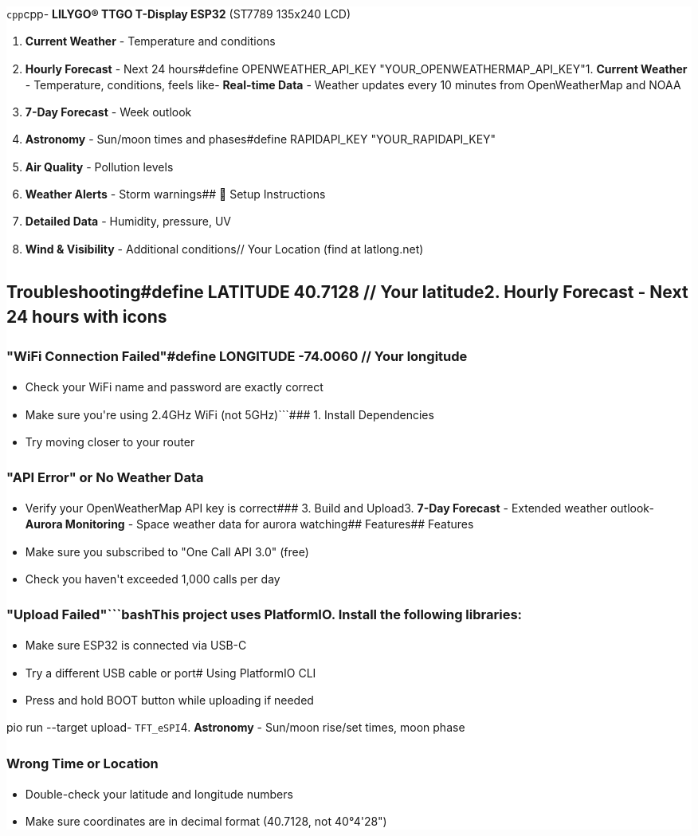 ```cpp```cpp- **LILYGO® TTGO T-Display ESP32** (ST7789 135x240 LCD)

1. **Current Weather** - Temperature and conditions

2. **Hourly Forecast** - Next 24 hours#define OPENWEATHER_API_KEY "YOUR_OPENWEATHERMAP_API_KEY"1. **Current Weather** - Temperature, conditions, feels like- **Real-time Data** - Weather updates every 10 minutes from OpenWeatherMap and NOAA

3. **7-Day Forecast** - Week outlook

4. **Astronomy** - Sun/moon times and phases#define RAPIDAPI_KEY "YOUR_RAPIDAPI_KEY"

5. **Air Quality** - Pollution levels

6. **Weather Alerts** - Storm warnings## 🔧 Setup Instructions

7. **Detailed Data** - Humidity, pressure, UV

8. **Wind & Visibility** - Additional conditions// Your Location (find at latlong.net)



## Troubleshooting#define LATITUDE 40.7128    // Your latitude2. **Hourly Forecast** - Next 24 hours with icons



### "WiFi Connection Failed"#define LONGITUDE -74.0060  // Your longitude

- Check your WiFi name and password are exactly correct

- Make sure you're using 2.4GHz WiFi (not 5GHz)```### 1. Install Dependencies

- Try moving closer to your router



### "API Error" or No Weather Data

- Verify your OpenWeatherMap API key is correct### 3. Build and Upload3. **7-Day Forecast** - Extended weather outlook- **Aurora Monitoring** - Space weather data for aurora watching## Features## Features

- Make sure you subscribed to "One Call API 3.0" (free)

- Check you haven't exceeded 1,000 calls per day



### "Upload Failed"```bashThis project uses PlatformIO. Install the following libraries:

- Make sure ESP32 is connected via USB-C

- Try a different USB cable or port# Using PlatformIO CLI

- Press and hold BOOT button while uploading if needed

pio run --target upload- `TFT_eSPI`4. **Astronomy** - Sun/moon rise/set times, moon phase

### Wrong Time or Location

- Double-check your latitude and longitude numbers

- Make sure coordinates are in decimal format (40.7128, not 40°4'28")
```